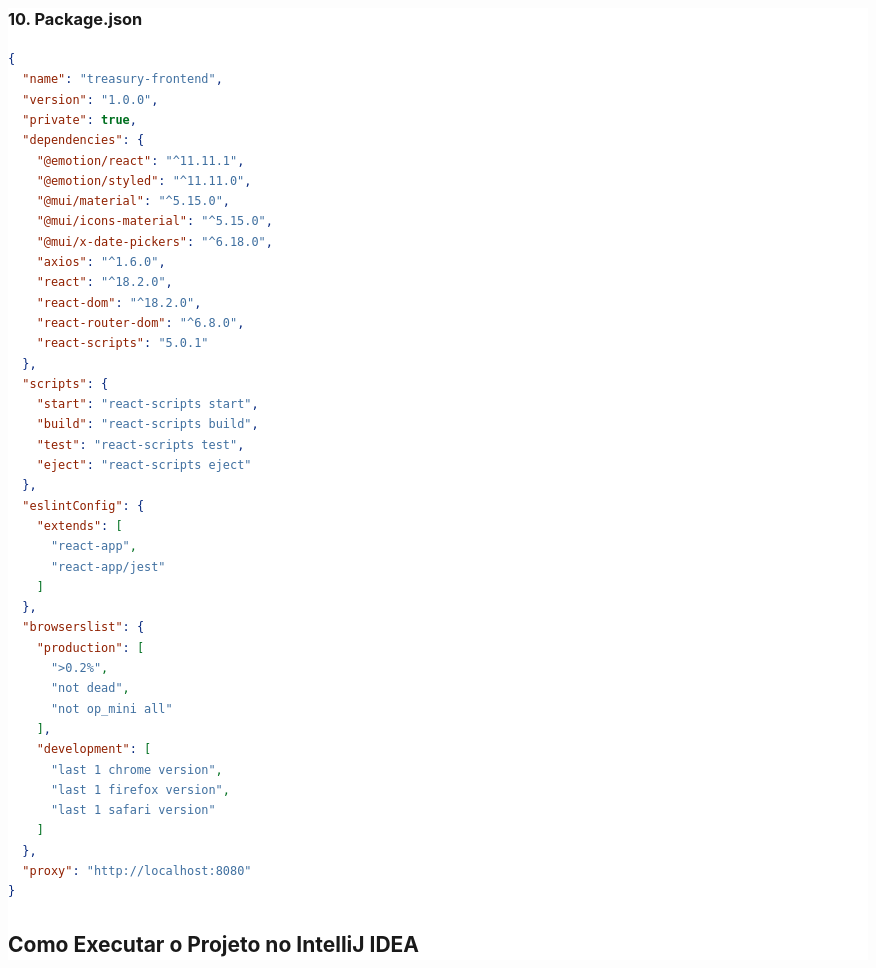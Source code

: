 

### 10. Package.json

```json
{
  "name": "treasury-frontend",
  "version": "1.0.0",
  "private": true,
  "dependencies": {
    "@emotion/react": "^11.11.1",
    "@emotion/styled": "^11.11.0",
    "@mui/material": "^5.15.0",
    "@mui/icons-material": "^5.15.0",
    "@mui/x-date-pickers": "^6.18.0",
    "axios": "^1.6.0",
    "react": "^18.2.0",
    "react-dom": "^18.2.0",
    "react-router-dom": "^6.8.0",
    "react-scripts": "5.0.1"
  },
  "scripts": {
    "start": "react-scripts start",
    "build": "react-scripts build",
    "test": "react-scripts test",
    "eject": "react-scripts eject"
  },
  "eslintConfig": {
    "extends": [
      "react-app",
      "react-app/jest"
    ]
  },
  "browserslist": {
    "production": [
      ">0.2%",
      "not dead",
      "not op_mini all"
    ],
    "development": [
      "last 1 chrome version",
      "last 1 firefox version",
      "last 1 safari version"
    ]
  },
  "proxy": "http://localhost:8080"
}
```


## Como Executar o Projeto no IntelliJ IDEA

